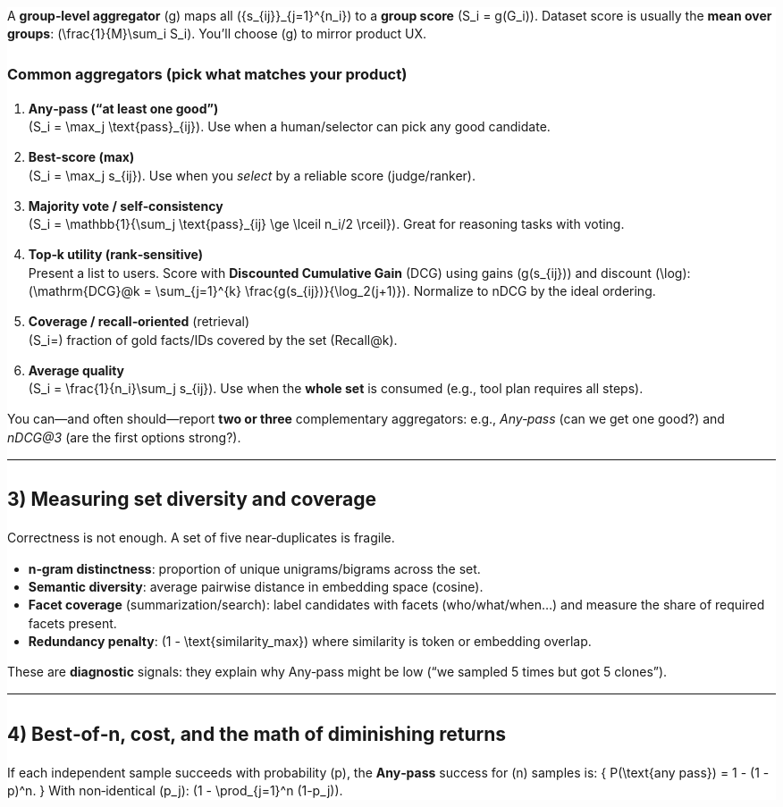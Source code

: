 A **group‑level aggregator** \(g\) maps all \(\{s_{ij}\}_{j=1}^{n_i}\) to a **group score** \(S_i = g(G_i)\). Dataset score is usually the **mean over groups**: \(\frac{1}{M}\sum_i S_i\). You’ll choose \(g\) to mirror product UX.

### Common aggregators (pick what matches your product)

1. **Any‑pass (“at least one good”)**  
   \(S_i = \max_j \text{pass}_{ij}\). Use when a human/selector can pick any good candidate.

2. **Best‑score (max)**  
   \(S_i = \max_j s_{ij}\). Use when you *select* by a reliable score (judge/ranker).

3. **Majority vote / self‑consistency**  
   \(S_i = \mathbb{1}\{\sum_j \text{pass}_{ij} \ge \lceil n_i/2 \rceil\}\). Great for reasoning tasks with voting.

4. **Top‑k utility (rank‑sensitive)**  
   Present a list to users. Score with **Discounted Cumulative Gain** (DCG) using gains \(g(s_{ij})\) and discount \(\log\):  
   \(\mathrm{DCG}@k = \sum_{j=1}^{k} \frac{g(s_{ij})}{\log_2(j+1)}\). Normalize to nDCG by the ideal ordering.

5. **Coverage / recall‑oriented** (retrieval)  
   \(S_i=\) fraction of gold facts/IDs covered by the set (Recall@k).

6. **Average quality**  
   \(S_i = \frac{1}{n_i}\sum_j s_{ij}\). Use when the **whole set** is consumed (e.g., tool plan requires all steps).

You can—and often should—report **two or three** complementary aggregators: e.g., *Any‑pass* (can we get one good?) and *nDCG@3* (are the first options strong?).

---

## 3) Measuring set **diversity** and **coverage**

Correctness is not enough. A set of five near‑duplicates is fragile.

- **n‑gram distinctness**: proportion of unique unigrams/bigrams across the set.  
- **Semantic diversity**: average pairwise distance in embedding space (cosine).  
- **Facet coverage** (summarization/search): label candidates with facets (who/what/when…) and measure the share of required facets present.  
- **Redundancy penalty**: \(1 - \text{similarity\_max}\) where similarity is token or embedding overlap.

These are **diagnostic** signals: they explain why Any‑pass might be low (“we sampled 5 times but got 5 clones”).

---

## 4) Best‑of‑n, cost, and the math of diminishing returns

If each independent sample succeeds with probability \(p\), the **Any‑pass** success for \(n\) samples is:
\{
P(\text{any pass}) = 1 - (1 - p)^n.
\}
With non‑identical \(p_j\): \(1 - \prod_{j=1}^n (1-p_j)\).
